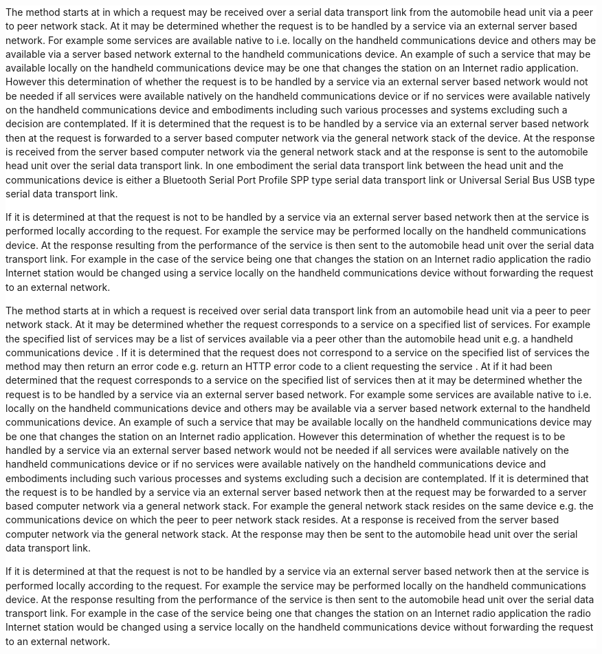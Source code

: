 The method starts at in which a request may be received over a serial data transport link from the automobile head unit via a peer to peer network stack. At it may be determined whether the request is to be handled by a service via an external server based network. For example some services are available native to i.e. locally on the handheld communications device and others may be available via a server based network external to the handheld communications device. An example of such a service that may be available locally on the handheld communications device may be one that changes the station on an Internet radio application. However this determination of whether the request is to be handled by a service via an external server based network would not be needed if all services were available natively on the handheld communications device or if no services were available natively on the handheld communications device and embodiments including such various processes and systems excluding such a decision are contemplated. If it is determined that the request is to be handled by a service via an external server based network then at the request is forwarded to a server based computer network via the general network stack of the device. At the response is received from the server based computer network via the general network stack and at the response is sent to the automobile head unit over the serial data transport link. In one embodiment the serial data transport link between the head unit and the communications device is either a Bluetooth Serial Port Profile SPP type serial data transport link or Universal Serial Bus USB type serial data transport link.

If it is determined at that the request is not to be handled by a service via an external server based network then at the service is performed locally according to the request. For example the service may be performed locally on the handheld communications device. At the response resulting from the performance of the service is then sent to the automobile head unit over the serial data transport link. For example in the case of the service being one that changes the station on an Internet radio application the radio Internet station would be changed using a service locally on the handheld communications device without forwarding the request to an external network.

The method starts at in which a request is received over serial data transport link from an automobile head unit via a peer to peer network stack. At it may be determined whether the request corresponds to a service on a specified list of services. For example the specified list of services may be a list of services available via a peer other than the automobile head unit e.g. a handheld communications device . If it is determined that the request does not correspond to a service on the specified list of services the method may then return an error code e.g. return an HTTP error code to a client requesting the service . At if it had been determined that the request corresponds to a service on the specified list of services then at it may be determined whether the request is to be handled by a service via an external server based network. For example some services are available native to i.e. locally on the handheld communications device and others may be available via a server based network external to the handheld communications device. An example of such a service that may be available locally on the handheld communications device may be one that changes the station on an Internet radio application. However this determination of whether the request is to be handled by a service via an external server based network would not be needed if all services were available natively on the handheld communications device or if no services were available natively on the handheld communications device and embodiments including such various processes and systems excluding such a decision are contemplated. If it is determined that the request is to be handled by a service via an external server based network then at the request may be forwarded to a server based computer network via a general network stack. For example the general network stack resides on the same device e.g. the communications device on which the peer to peer network stack resides. At a response is received from the server based computer network via the general network stack. At the response may then be sent to the automobile head unit over the serial data transport link.

If it is determined at that the request is not to be handled by a service via an external server based network then at the service is performed locally according to the request. For example the service may be performed locally on the handheld communications device. At the response resulting from the performance of the service is then sent to the automobile head unit over the serial data transport link. For example in the case of the service being one that changes the station on an Internet radio application the radio Internet station would be changed using a service locally on the handheld communications device without forwarding the request to an external network.
